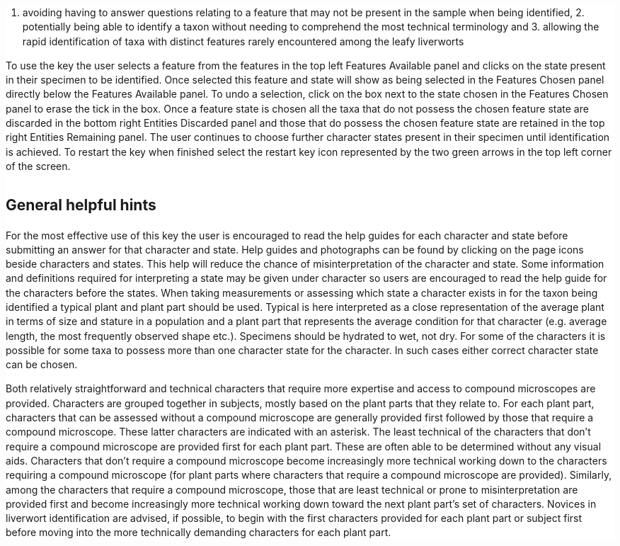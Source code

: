 1.	avoiding having to answer questions relating to a feature that may not be
present in the sample when being identified, 2.	potentially being able to
identify a taxon without needing to comprehend the most technical terminology
and 3.	allowing the rapid identification of taxa with distinct features rarely
encountered among the leafy liverworts

To use the key the user selects a feature from the features in the top left
Features Available panel and clicks on the state present in their specimen to be
identified. Once selected this feature and state will show as being selected in
the Features Chosen panel directly below the Features Available panel. To undo a
selection, click on the box next to the state chosen in the Features Chosen
panel to erase the tick in the box. Once a feature state is chosen all the taxa
that do not possess the chosen feature state are discarded in the bottom right
Entities Discarded panel and those that do possess the chosen feature state are
retained in the top right Entities Remaining panel. The user continues to choose
further character states present in their specimen until identification is
achieved. To restart the key when finished select the restart key icon
represented by the two green arrows in the top left corner of the screen.

<markdown-button-link-component 
  :href="'/flora/matrix-keys/leafy-liverworts'" 
  :button_text="'Go to Key Player'" 
  :size="'lg'" :target="'\_blank'">
</markdown-button-link-component>

## General helpful hints

For the most effective use of this key the user is encouraged to read the help
guides for each character and state before submitting an answer for that
character and state. Help guides and photographs can be found by clicking on the
page icons beside characters and states. This help will reduce the chance of
misinterpretation of the character and state. Some information and definitions
required for interpreting a state may be given under character so users are
encouraged to read the help guide for the characters before the states. When
taking measurements or assessing which state a character exists in for the taxon
being identified a typical plant and plant part should be used. Typical is here
interpreted as a close representation of the average plant in terms of size and
stature in a population and a plant part that represents the average condition
for that character (e.g. average length, the most frequently observed shape
etc.). Specimens should be hydrated to wet, not dry. For some of the characters
it is possible for some taxa to possess more than one character state for the
character. In such cases either correct character state can be chosen. 

Both relatively straightforward and technical characters that require more
expertise and access to compound microscopes are provided. Characters are
grouped together in subjects, mostly based on the plant parts that they relate
to. For each plant part, characters that can be assessed without a compound
microscope are generally provided first followed by those that require a
compound microscope. These latter characters are indicated with an asterisk. The
least technical of the characters that don’t require a compound microscope are
provided first for each plant part. These are often able to be determined
without any visual aids. Characters that don’t require a compound microscope
become increasingly more technical working down to the characters requiring a
compound microscope (for plant parts where characters that require a compound
microscope are provided). Similarly, among the characters that require a
compound microscope, those that are least technical or prone to
misinterpretation are provided first and become increasingly more technical
working down toward the next plant part’s set of characters. Novices in
liverwort identification are advised, if possible, to begin with the first
characters provided for each plant part or subject first before moving into the
more technically demanding characters for each plant part.
